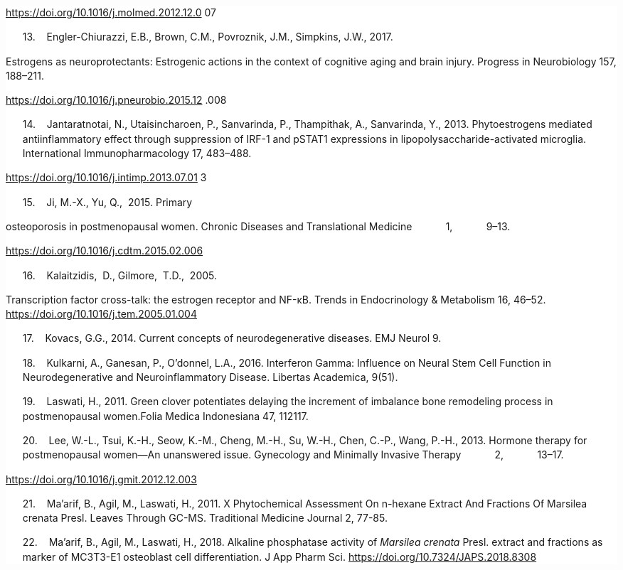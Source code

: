 <p><a href="https://doi.org/10.1016/j.molmed.2012.12.0"><span class="font5">https://doi.org/10.1016/j.molmed.2012.12.0</span></a><span class="font5"> 07</span></p>
<ul style="list-style:none;"><li>
<p><span class="font5">13. &nbsp;&nbsp;&nbsp;Engler-Chiurazzi, E.B., Brown, C.M., Povroznik, J.M., Simpkins, J.W., 2017.</span></p></li></ul>
<p><span class="font5">Estrogens as neuroprotectants: Estrogenic actions in the context of cognitive aging and brain injury. Progress in Neurobiology 157, 188–211.</span></p>
<p><a href="https://doi.org/10.1016/j.pneurobio.2015.12"><span class="font5">https://doi.org/10.1016/j.pneurobio.2015.12</span></a><span class="font5"> .008</span></p>
<ul style="list-style:none;"><li>
<p><span class="font5">14. &nbsp;&nbsp;&nbsp;Jantaratnotai, N., Utaisincharoen, P., Sanvarinda, P., Thampithak, A., Sanvarinda, Y., 2013. Phytoestrogens mediated antiinflammatory effect through suppression of IRF-1 and pSTAT1 expressions in lipopolysaccharide-activated microglia. International Immunopharmacology 17, 483–488.</span></p></li></ul>
<p><a href="https://doi.org/10.1016/j.intimp.2013.07.01"><span class="font5">https://doi.org/10.1016/j.intimp.2013.07.01</span></a><span class="font5"> 3</span></p>
<ul style="list-style:none;"><li>
<p><span class="font5">15. &nbsp;&nbsp;&nbsp;Ji, M.-X., Yu, Q., &nbsp;2015. Primary</span></p></li></ul>
<p><span class="font5">osteoporosis in postmenopausal women. Chronic Diseases and Translational Medicine &nbsp;&nbsp;&nbsp;&nbsp;&nbsp;&nbsp;&nbsp;&nbsp;&nbsp;&nbsp;&nbsp;1, &nbsp;&nbsp;&nbsp;&nbsp;&nbsp;&nbsp;&nbsp;&nbsp;&nbsp;&nbsp;&nbsp;9–13.</span></p>
<p><a href="https://doi.org/10.1016/j.cdtm.2015.02.006"><span class="font5">https://doi.org/10.1016/j.cdtm.2015.02.006</span></a></p>
<ul style="list-style:none;"><li>
<p><span class="font5">16. &nbsp;&nbsp;&nbsp;Kalaitzidis, &nbsp;D., Gilmore, &nbsp;T.D., &nbsp;2005.</span></p></li></ul>
<p><span class="font5">Transcription factor cross-talk: the estrogen receptor and NF-κB. Trends in Endocrinology &amp;&nbsp;Metabolism 16, 46–52. </span><a href="https://doi.org/10.1016/j.tem.2005.01.004"><span class="font5">https://doi.org/10.1016/j.tem.2005.01.004</span></a></p>
<ul style="list-style:none;"><li>
<p><span class="font5">17. &nbsp;&nbsp;&nbsp;Kovacs, G.G., 2014. Current concepts of neurodegenerative diseases. EMJ Neurol 9.</span></p></li>
<li>
<p><span class="font5">18. &nbsp;&nbsp;&nbsp;Kulkarni, A., Ganesan, P., O’donnel, L.A., 2016. Interferon Gamma: Influence on Neural Stem Cell Function in Neurodegenerative and Neuroinflammatory Disease. Libertas Academica, 9(51).</span></p></li>
<li>
<p><span class="font5">19. &nbsp;&nbsp;&nbsp;Laswati, H., 2011. Green clover potentiates delaying the increment of imbalance bone remodeling process in postmenopausal women.Folia Medica Indonesiana 47, 112117.</span></p></li>
<li>
<p><span class="font5">20. &nbsp;&nbsp;&nbsp;Lee, W.-L., Tsui, K.-H., Seow, K.-M., Cheng, M.-H., Su, W.-H., Chen, C.-P., Wang, P.-H., 2013. Hormone therapy for postmenopausal women—An unanswered issue. Gynecology and Minimally Invasive Therapy &nbsp;&nbsp;&nbsp;&nbsp;&nbsp;&nbsp;&nbsp;&nbsp;&nbsp;&nbsp;&nbsp;2, &nbsp;&nbsp;&nbsp;&nbsp;&nbsp;&nbsp;&nbsp;&nbsp;&nbsp;&nbsp;&nbsp;13–17.</span></p></li></ul>
<p><a href="https://doi.org/10.1016/j.gmit.2012.12.003"><span class="font5">https://doi.org/10.1016/j.gmit.2012.12.003</span></a></p>
<ul style="list-style:none;"><li>
<p><span class="font5">21. &nbsp;&nbsp;&nbsp;Ma’arif, B., Agil, M., Laswati, H., 2011. X Phytochemical Assessment On n-hexane Extract And Fractions Of Marsilea crenata Presl. Leaves Through GC-MS. Traditional Medicine Journal 2, 77-85.</span></p></li>
<li>
<p><span class="font5">22. &nbsp;&nbsp;&nbsp;Ma’arif, B., Agil, M., Laswati, H., 2018. Alkaline phosphatase activity of </span><span class="font5" style="font-style:italic;">Marsilea crenata</span><span class="font5"> Presl. extract and fractions as marker of MC3T3-E1 osteoblast cell differentiation. J App Pharm Sci. </span><a href="https://doi.org/10.7324/JAPS.2018.8308"><span class="font5">https://doi.org/10.7324/JAPS.2018.8308</span></a></p></li>
<li>